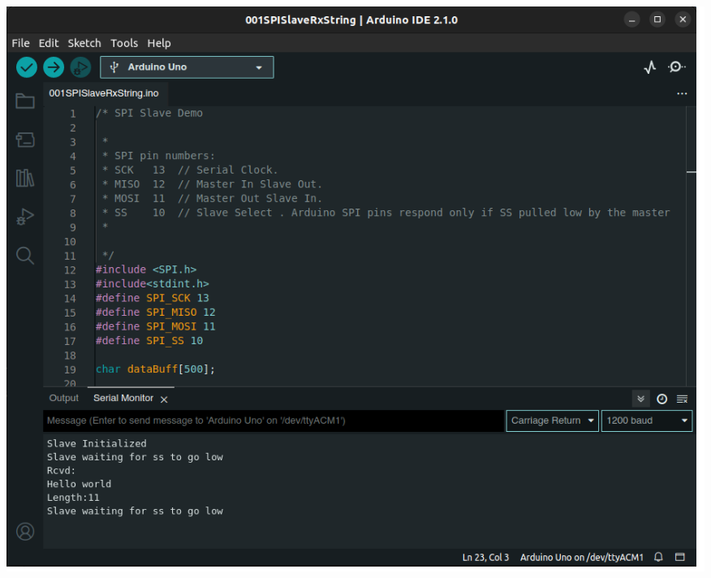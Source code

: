 <img src="./img/spi-application-2-testing-arduino-ide.png" alt="spi-application-2-testing-arduino-ide" width="850">
